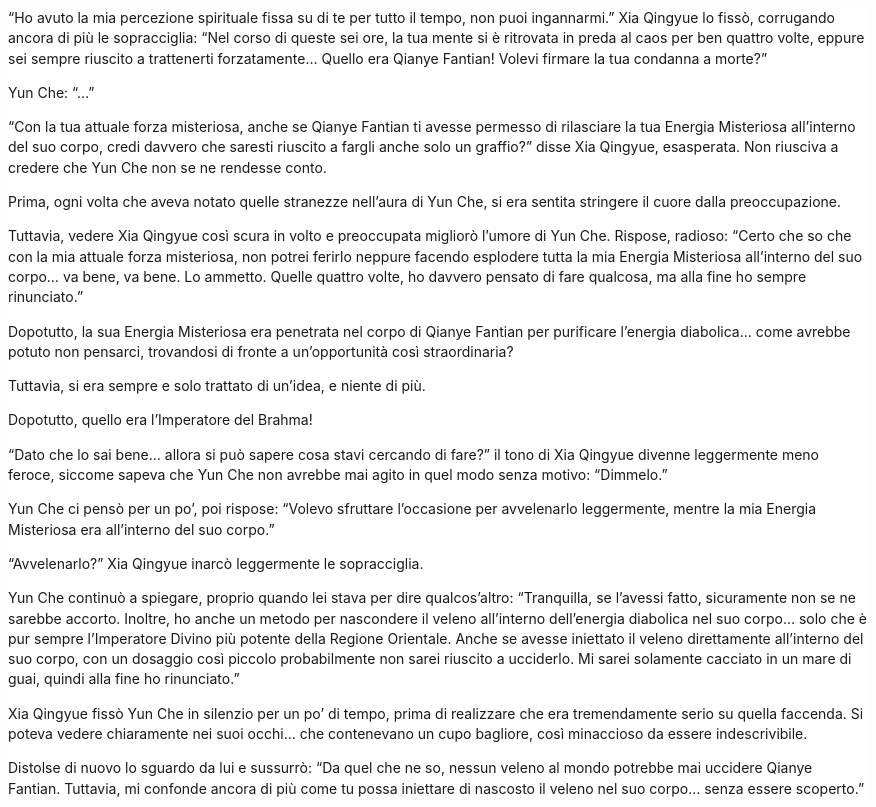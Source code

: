 
“Ho avuto la mia percezione spirituale fissa su di te per tutto il tempo, non puoi ingannarmi.” Xia Qingyue lo fissò, corrugando ancora di più le sopracciglia: “Nel corso di queste sei ore, la tua mente si è ritrovata in preda al caos per ben quattro volte, eppure sei sempre riuscito a trattenerti forzatamente… Quello era Qianye Fantian! Volevi firmare la tua condanna a morte?”


Yun Che: “…”


“Con la tua attuale forza misteriosa, anche se Qianye Fantian ti avesse permesso di rilasciare la tua Energia Misteriosa all’interno del suo corpo, credi davvero che saresti riuscito a fargli anche solo un graffio?” disse Xia Qingyue, esasperata. Non riusciva a credere che Yun Che non se ne rendesse conto.


Prima, ogni volta che aveva notato quelle stranezze nell’aura di Yun Che, si era sentita stringere il cuore dalla preoccupazione.


Tuttavia, vedere Xia Qingyue così scura in volto e preoccupata migliorò l’umore di Yun Che. Rispose, radioso: “Certo che so che con la mia attuale forza misteriosa, non potrei ferirlo neppure facendo esplodere tutta la mia Energia Misteriosa all’interno del suo corpo… va bene, va bene. Lo ammetto. Quelle quattro volte, ho davvero pensato di fare qualcosa, ma alla fine ho sempre rinunciato.”


Dopotutto, la sua Energia Misteriosa era penetrata nel corpo di Qianye Fantian per purificare l’energia diabolica… come avrebbe potuto non pensarci, trovandosi di fronte a un’opportunità così straordinaria?


Tuttavia, si era sempre e solo trattato di un’idea, e niente di più.


Dopotutto, quello era l’Imperatore del Brahma!


“Dato che lo sai bene… allora si può sapere cosa stavi cercando di fare?” il tono di Xia Qingyue divenne leggermente meno feroce, siccome sapeva che Yun Che non avrebbe mai agito in quel modo senza motivo: “Dimmelo.”


Yun Che ci pensò per un po’, poi rispose: “Volevo sfruttare l’occasione per avvelenarlo leggermente, mentre la mia Energia Misteriosa era all’interno del suo corpo.”


“Avvelenarlo?” Xia Qingyue inarcò leggermente le sopracciglia.


Yun Che continuò a spiegare, proprio quando lei stava per dire qualcos’altro: “Tranquilla, se l’avessi fatto, sicuramente non se ne sarebbe accorto. Inoltre, ho anche un metodo per nascondere il veleno all’interno dell’energia diabolica nel suo corpo… solo che è pur sempre l’Imperatore Divino più potente della Regione Orientale. Anche se avesse iniettato il veleno direttamente all’interno del suo corpo, con un dosaggio così piccolo probabilmente non sarei riuscito a ucciderlo. Mi sarei solamente cacciato in un mare di guai, quindi alla fine ho rinunciato.”


Xia Qingyue fissò Yun Che in silenzio per un po’ di tempo, prima di realizzare che era tremendamente serio su quella faccenda. Si poteva vedere chiaramente nei suoi occhi… che contenevano un cupo bagliore, così minaccioso da essere indescrivibile.


Distolse di nuovo lo sguardo da lui e sussurrò: “Da quel che ne so, nessun veleno al mondo potrebbe mai uccidere Qianye Fantian. Tuttavia, mi confonde ancora di più come tu possa iniettare di nascosto il veleno nel suo corpo… senza essere scoperto.”
